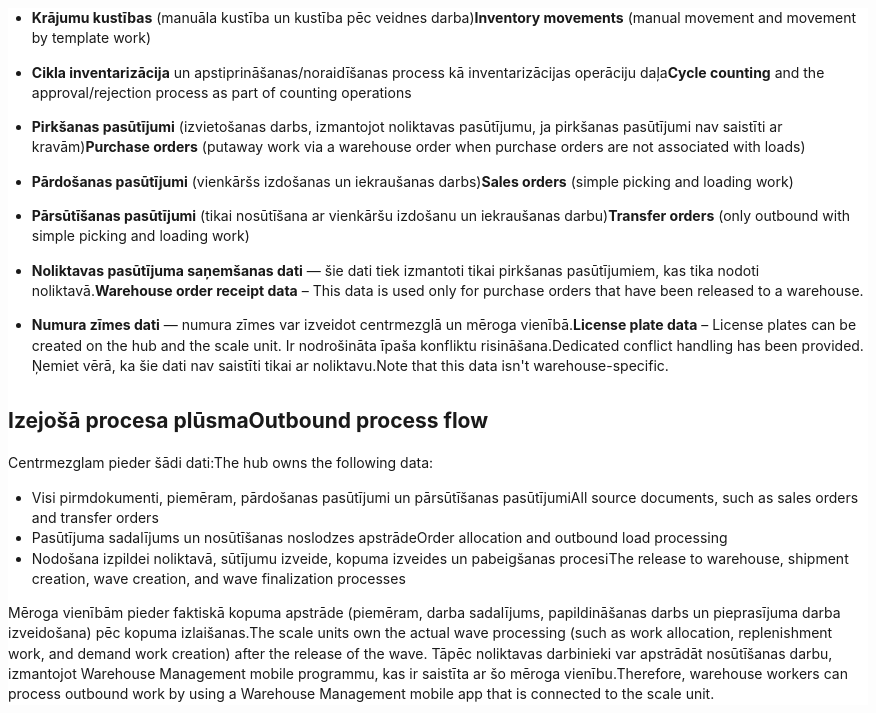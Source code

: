   - <span data-ttu-id="cf92c-121">**Krājumu kustības** (manuāla kustība un kustība pēc veidnes darba)</span><span class="sxs-lookup"><span data-stu-id="cf92c-121">**Inventory movements** (manual movement and movement by template work)</span></span>
  - <span data-ttu-id="cf92c-122">**Cikla inventarizācija** un apstiprināšanas/noraidīšanas process kā inventarizācijas operāciju daļa</span><span class="sxs-lookup"><span data-stu-id="cf92c-122">**Cycle counting** and the approval/rejection process as part of counting operations</span></span>
  - <span data-ttu-id="cf92c-123">**Pirkšanas pasūtījumi** (izvietošanas darbs, izmantojot noliktavas pasūtījumu, ja pirkšanas pasūtījumi nav saistīti ar kravām)</span><span class="sxs-lookup"><span data-stu-id="cf92c-123">**Purchase orders** (putaway work via a warehouse order when purchase orders are not associated with loads)</span></span>
  - <span data-ttu-id="cf92c-124">**Pārdošanas pasūtījumi** (vienkāršs izdošanas un iekraušanas darbs)</span><span class="sxs-lookup"><span data-stu-id="cf92c-124">**Sales orders** (simple picking and loading work)</span></span>
  - <span data-ttu-id="cf92c-125">**Pārsūtīšanas pasūtījumi** (tikai nosūtīšana ar vienkāršu izdošanu un iekraušanas darbu)</span><span class="sxs-lookup"><span data-stu-id="cf92c-125">**Transfer orders** (only outbound with simple picking and loading work)</span></span>

- <span data-ttu-id="cf92c-126">**Noliktavas pasūtījuma saņemšanas dati** — šie dati tiek izmantoti tikai pirkšanas pasūtījumiem, kas tika nodoti noliktavā.</span><span class="sxs-lookup"><span data-stu-id="cf92c-126">**Warehouse order receipt data** – This data is used only for purchase orders that have been released to a warehouse.</span></span>
- <span data-ttu-id="cf92c-127">**Numura zīmes dati** — numura zīmes var izveidot centrmezglā un mēroga vienībā.</span><span class="sxs-lookup"><span data-stu-id="cf92c-127">**License plate data** – License plates can be created on the hub and the scale unit.</span></span> <span data-ttu-id="cf92c-128">Ir nodrošināta īpaša konfliktu risināšana.</span><span class="sxs-lookup"><span data-stu-id="cf92c-128">Dedicated conflict handling has been provided.</span></span> <span data-ttu-id="cf92c-129">Ņemiet vērā, ka šie dati nav saistīti tikai ar noliktavu.</span><span class="sxs-lookup"><span data-stu-id="cf92c-129">Note that this data isn't warehouse-specific.</span></span>

## <a name="outbound-process-flow"></a><span data-ttu-id="cf92c-130">Izejošā procesa plūsma</span><span class="sxs-lookup"><span data-stu-id="cf92c-130">Outbound process flow</span></span>

<span data-ttu-id="cf92c-131">Centrmezglam pieder šādi dati:</span><span class="sxs-lookup"><span data-stu-id="cf92c-131">The hub owns the following data:</span></span>

- <span data-ttu-id="cf92c-132">Visi pirmdokumenti, piemēram, pārdošanas pasūtījumi un pārsūtīšanas pasūtījumi</span><span class="sxs-lookup"><span data-stu-id="cf92c-132">All source documents, such as sales orders and transfer orders</span></span>
- <span data-ttu-id="cf92c-133">Pasūtījuma sadalījums un nosūtīšanas noslodzes apstrāde</span><span class="sxs-lookup"><span data-stu-id="cf92c-133">Order allocation and outbound load processing</span></span>
- <span data-ttu-id="cf92c-134">Nodošana izpildei noliktavā, sūtījumu izveide, kopuma izveides un pabeigšanas procesi</span><span class="sxs-lookup"><span data-stu-id="cf92c-134">The release to warehouse, shipment creation, wave creation, and wave finalization processes</span></span>

<span data-ttu-id="cf92c-135">Mēroga vienībām pieder faktiskā kopuma apstrāde (piemēram, darba sadalījums, papildināšanas darbs un pieprasījuma darba izveidošana) pēc kopuma izlaišanas.</span><span class="sxs-lookup"><span data-stu-id="cf92c-135">The scale units own the actual wave processing (such as work allocation, replenishment work, and demand work creation) after the release of the wave.</span></span> <span data-ttu-id="cf92c-136">Tāpēc noliktavas darbinieki var apstrādāt nosūtīšanas darbu, izmantojot Warehouse Management mobile programmu, kas ir saistīta ar šo mēroga vienību.</span><span class="sxs-lookup"><span data-stu-id="cf92c-136">Therefore, warehouse workers can process outbound work by using a Warehouse Management mobile app that is connected to the scale unit.</span></span>
